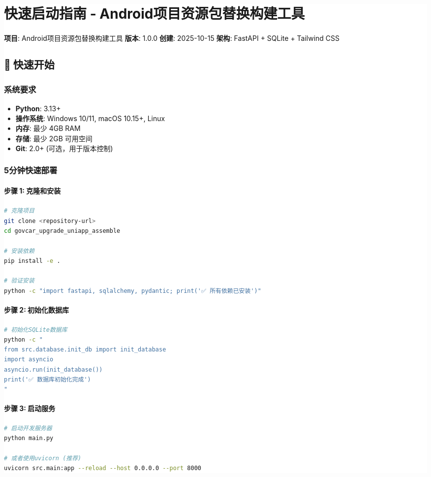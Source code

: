 # 快速启动指南 - Android项目资源包替换构建工具

**项目**: Android项目资源包替换构建工具
**版本**: 1.0.0
**创建**: 2025-10-15
**架构**: FastAPI + SQLite + Tailwind CSS

## 🚀 快速开始

### 系统要求

- **Python**: 3.13+
- **操作系统**: Windows 10/11, macOS 10.15+, Linux
- **内存**: 最少 4GB RAM
- **存储**: 最少 2GB 可用空间
- **Git**: 2.0+ (可选，用于版本控制)

### 5分钟快速部署

#### 步骤 1: 克隆和安装

```bash
# 克隆项目
git clone <repository-url>
cd govcar_upgrade_uniapp_assemble

# 安装依赖
pip install -e .

# 验证安装
python -c "import fastapi, sqlalchemy, pydantic; print('✅ 所有依赖已安装')"
```

#### 步骤 2: 初始化数据库

```bash
# 初始化SQLite数据库
python -c "
from src.database.init_db import init_database
import asyncio
asyncio.run(init_database())
print('✅ 数据库初始化完成')
"
```

#### 步骤 3: 启动服务

```bash
# 启动开发服务器
python main.py

# 或者使用uvicorn (推荐)
uvicorn src.main:app --reload --host 0.0.0.0 --port 8000
```
